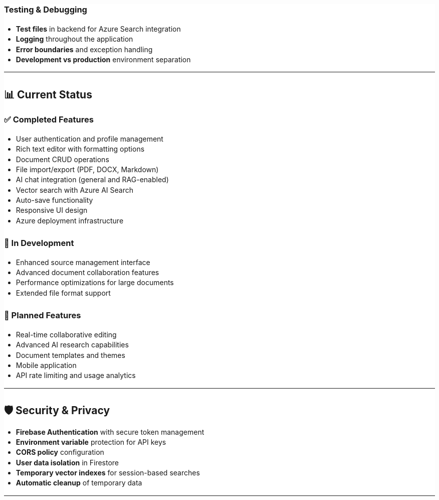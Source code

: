 ### Testing & Debugging
- **Test files** in backend for Azure Search integration
- **Logging** throughout the application
- **Error boundaries** and exception handling
- **Development vs production** environment separation

---

## 📊 Current Status

### ✅ Completed Features
- User authentication and profile management
- Rich text editor with formatting options
- Document CRUD operations
- File import/export (PDF, DOCX, Markdown)
- AI chat integration (general and RAG-enabled)
- Vector search with Azure AI Search
- Auto-save functionality
- Responsive UI design
- Azure deployment infrastructure

### 🚧 In Development
- Enhanced source management interface
- Advanced document collaboration features
- Performance optimizations for large documents
- Extended file format support

### 🔮 Planned Features
- Real-time collaborative editing
- Advanced AI research capabilities
- Document templates and themes
- Mobile application
- API rate limiting and usage analytics

---

## 🛡️ Security & Privacy

- **Firebase Authentication** with secure token management
- **Environment variable** protection for API keys
- **CORS policy** configuration
- **User data isolation** in Firestore
- **Temporary vector indexes** for session-based searches
- **Automatic cleanup** of temporary data

---

